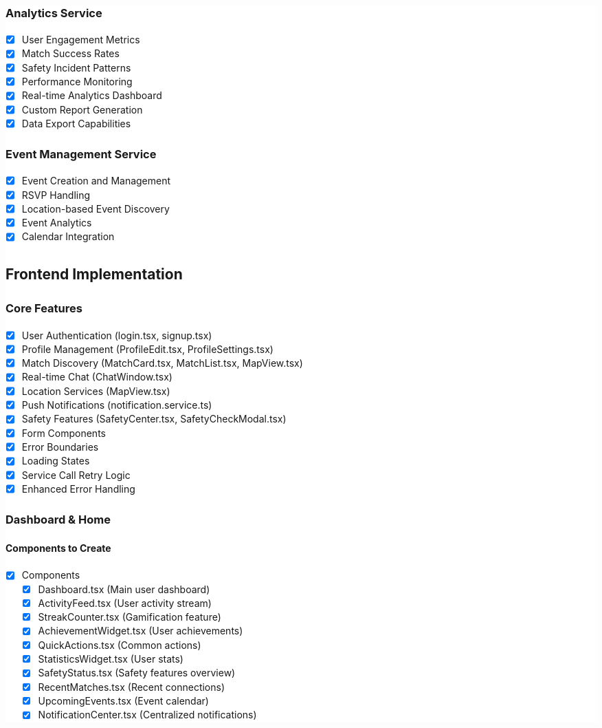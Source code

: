 ### Analytics Service

- [x] User Engagement Metrics
- [x] Match Success Rates
- [x] Safety Incident Patterns
- [x] Performance Monitoring
- [x] Real-time Analytics Dashboard
- [x] Custom Report Generation
- [x] Data Export Capabilities

### Event Management Service

- [x] Event Creation and Management
- [x] RSVP Handling
- [x] Location-based Event Discovery
- [x] Event Analytics
- [x] Calendar Integration

## Frontend Implementation

### Core Features

- [x] User Authentication (login.tsx, signup.tsx)
- [x] Profile Management (ProfileEdit.tsx, ProfileSettings.tsx)
- [x] Match Discovery (MatchCard.tsx, MatchList.tsx, MapView.tsx)
- [x] Real-time Chat (ChatWindow.tsx)
- [x] Location Services (MapView.tsx)
- [x] Push Notifications (notification.service.ts)
- [x] Safety Features (SafetyCenter.tsx, SafetyCheckModal.tsx)
- [x] Form Components
- [x] Error Boundaries
- [x] Loading States
- [x] Service Call Retry Logic
- [x] Enhanced Error Handling

### Dashboard & Home

#### Components to Create

- [x] Components
  - [x] Dashboard.tsx (Main user dashboard)
  - [x] ActivityFeed.tsx (User activity stream)
  - [x] StreakCounter.tsx (Gamification feature)
  - [x] AchievementWidget.tsx (User achievements)
  - [x] QuickActions.tsx (Common actions)
  - [x] StatisticsWidget.tsx (User stats)
  - [x] SafetyStatus.tsx (Safety features overview)
  - [x] RecentMatches.tsx (Recent connections)
  - [x] UpcomingEvents.tsx (Event calendar)
  - [x] NotificationCenter.tsx (Centralized notifications)
